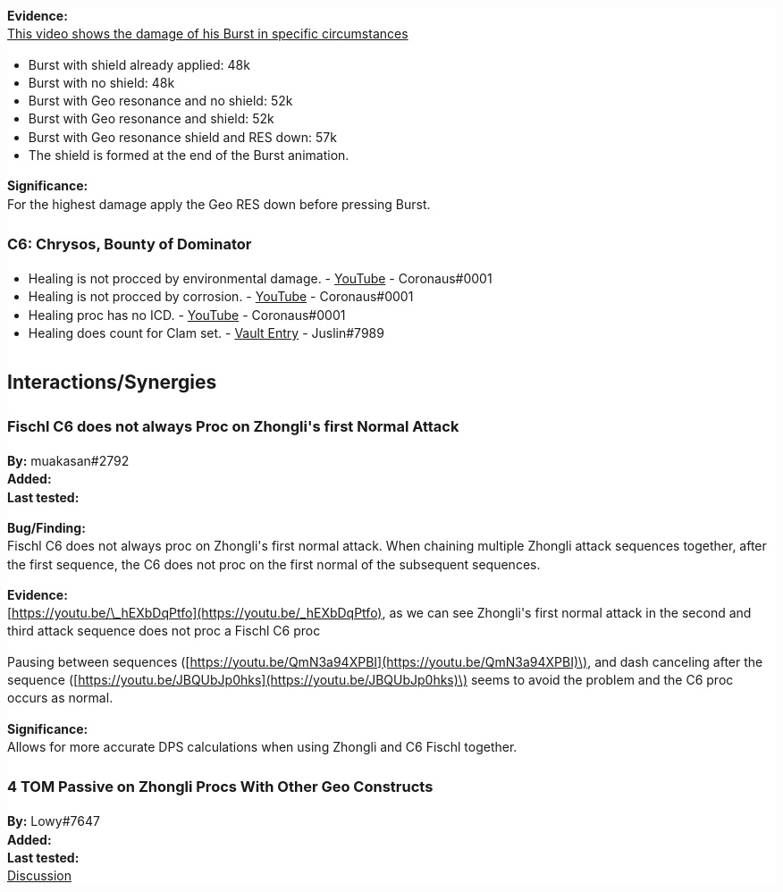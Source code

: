 **Evidence:**  
[This video shows the damage of his Burst in specific circumstances](https://www.youtube.com/watch?v=Uv9ZNUz5vHE)

* Burst with shield already applied: 48k
* Burst with no shield: 48k
* Burst with Geo resonance and no shield: 52k
* Burst with Geo resonance and shield: 52k
* Burst with Geo resonance shield and RES down: 57k
* The shield is formed at the end of the Burst animation.

**Significance:**  
For the highest damage apply the Geo RES down before pressing Burst.

### C6: Chrysos, Bounty of Dominator

* Healing is not procced by environmental damage. - [YouTube](https://youtu.be/s7gzPvOUvag) - Coronaus\#0001
* Healing is not procced by corrosion. - [YouTube](https://youtu.be/qoO_6I3xyxg) - Coronaus\#0001
* Healing proc has no ICD. - [YouTube](https://youtu.be/8TlVMGw3iJU) - Coronaus\#0001
* Healing does count for Clam set. - [Vault Entry](../../equipment/artifacts.md#extensive-look-at-what-heals-count-for-ohc) - Juslin\#7989

## Interactions/Synergies

### Fischl C6 does not always Proc on Zhongli's first Normal Attack

**By:** muakasan\#2792  
**Added:** <Version date="2021-01-07" />  
**Last tested:** <VersionHl date="2021-01-07" />

**Bug/Finding:**  
Fischl C6 does not always proc on Zhongli's first normal attack. When chaining multiple Zhongli attack sequences together, after the first sequence, the C6 does not proc on the first normal of the subsequent sequences.

**Evidence:**  
[https://youtu.be/\_hEXbDqPtfo](https://youtu.be/_hEXbDqPtfo), as we can see Zhongli's first normal attack in the second and third attack sequence does not proc a Fischl C6 proc

Pausing between sequences \([https://youtu.be/QmN3a94XPBI](https://youtu.be/QmN3a94XPBI)\), and dash canceling after the sequence \([https://youtu.be/JBQUbJp0hks](https://youtu.be/JBQUbJp0hks)\) seems to avoid the problem and the C6 proc occurs as normal.

**Significance:**  
Allows for more accurate DPS calculations when using Zhongli and C6 Fischl together.

### 4 TOM Passive on Zhongli Procs With Other Geo Constructs

**By:** Lowy\#7647  
**Added:** <Version date="2021-05-06" />  
**Last tested:** <VersionHl date="2021-05-06" />  
[Discussion](https://tickets.deeznuts.moe/ticket-archive/attachments_839089619743539230_840068304864280586_transcript-4pc-tom-zhongli-interaction.html)
